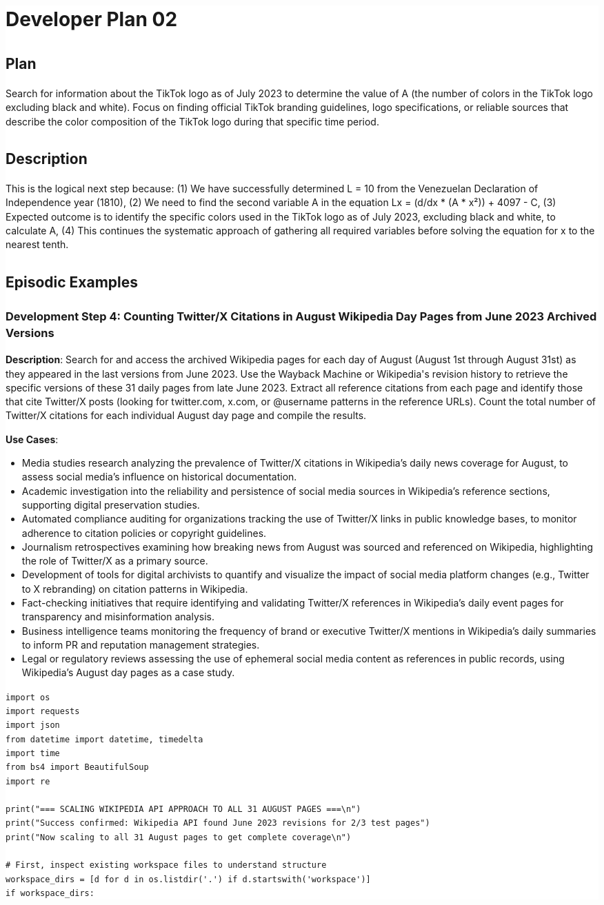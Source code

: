 # Developer Plan 02

## Plan
Search for information about the TikTok logo as of July 2023 to determine the value of A (the number of colors in the TikTok logo excluding black and white). Focus on finding official TikTok branding guidelines, logo specifications, or reliable sources that describe the color composition of the TikTok logo during that specific time period.

## Description
This is the logical next step because: (1) We have successfully determined L = 10 from the Venezuelan Declaration of Independence year (1810), (2) We need to find the second variable A in the equation Lx = (d/dx * (A * x²)) + 4097 - C, (3) Expected outcome is to identify the specific colors used in the TikTok logo as of July 2023, excluding black and white, to calculate A, (4) This continues the systematic approach of gathering all required variables before solving the equation for x to the nearest tenth.

## Episodic Examples
### Development Step 4: Counting Twitter/X Citations in August Wikipedia Day Pages from June 2023 Archived Versions

**Description**: Search for and access the archived Wikipedia pages for each day of August (August 1st through August 31st) as they appeared in the last versions from June 2023. Use the Wayback Machine or Wikipedia's revision history to retrieve the specific versions of these 31 daily pages from late June 2023. Extract all reference citations from each page and identify those that cite Twitter/X posts (looking for twitter.com, x.com, or @username patterns in the reference URLs). Count the total number of Twitter/X citations for each individual August day page and compile the results.

**Use Cases**:
- Media studies research analyzing the prevalence of Twitter/X citations in Wikipedia’s daily news coverage for August, to assess social media’s influence on historical documentation.
- Academic investigation into the reliability and persistence of social media sources in Wikipedia’s reference sections, supporting digital preservation studies.
- Automated compliance auditing for organizations tracking the use of Twitter/X links in public knowledge bases, to monitor adherence to citation policies or copyright guidelines.
- Journalism retrospectives examining how breaking news from August was sourced and referenced on Wikipedia, highlighting the role of Twitter/X as a primary source.
- Development of tools for digital archivists to quantify and visualize the impact of social media platform changes (e.g., Twitter to X rebranding) on citation patterns in Wikipedia.
- Fact-checking initiatives that require identifying and validating Twitter/X references in Wikipedia’s daily event pages for transparency and misinformation analysis.
- Business intelligence teams monitoring the frequency of brand or executive Twitter/X mentions in Wikipedia’s daily summaries to inform PR and reputation management strategies.
- Legal or regulatory reviews assessing the use of ephemeral social media content as references in public records, using Wikipedia’s August day pages as a case study.

```
import os
import requests
import json
from datetime import datetime, timedelta
import time
from bs4 import BeautifulSoup
import re

print("=== SCALING WIKIPEDIA API APPROACH TO ALL 31 AUGUST PAGES ===\n")
print("Success confirmed: Wikipedia API found June 2023 revisions for 2/3 test pages")
print("Now scaling to all 31 August pages to get complete coverage\n")

# First, inspect existing workspace files to understand structure
workspace_dirs = [d for d in os.listdir('.') if d.startswith('workspace')]
if workspace_dirs:
```